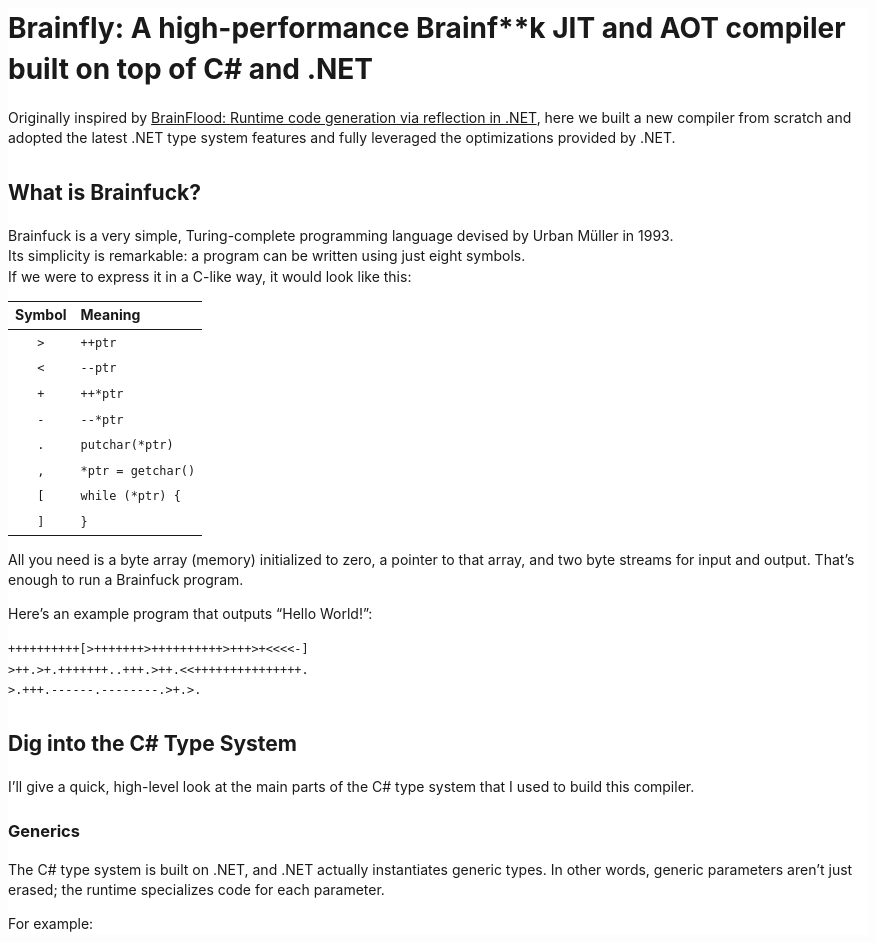# Brainfly: A high-performance Brainf**k JIT and AOT compiler built on top of C# and .NET

Originally inspired by [BrainFlood: Runtime code generation via reflection in .NET](https://sbox.game/churchofmiku/brainflood/news/brainflood-compiling-via-reflection-8089c180), here we built a new compiler from scratch and adopted the latest .NET type system features and fully leveraged the optimizations provided by .NET.

## What is Brainfuck?

Brainfuck is a very simple, Turing-complete programming language devised by Urban Müller in 1993.  
Its simplicity is remarkable: a program can be written using just eight symbols.  
If we were to express it in a C-like way, it would look like this:

| Symbol | Meaning                 |
| :----: | :---------------------- |
| `>`    | `++ptr`                |
| `<`    | `--ptr`                |
| `+`    | `++*ptr`               |
| `-`    | `--*ptr`               |
| `.`    | `putchar(*ptr)`        |
| `,`    | `*ptr = getchar()`     |
| `[`    | `while (*ptr) {`       |
| `]`    | `}`                    |

All you need is a byte array (memory) initialized to zero, a pointer to that array, and two byte streams for input and output. That’s enough to run a Brainfuck program.

Here’s an example program that outputs “Hello World!”:

```bf
++++++++++[>+++++++>++++++++++>+++>+<<<<-]
>++.>+.+++++++..+++.>++.<<+++++++++++++++.
>.+++.------.--------.>+.>.
```

## Dig into the C# Type System

I’ll give a quick, high-level look at the main parts of the C# type system that I used to build this compiler.

### Generics

The C# type system is built on .NET, and .NET actually instantiates generic types. In other words, generic parameters aren’t just erased; the runtime specializes code for each parameter.

For example:
